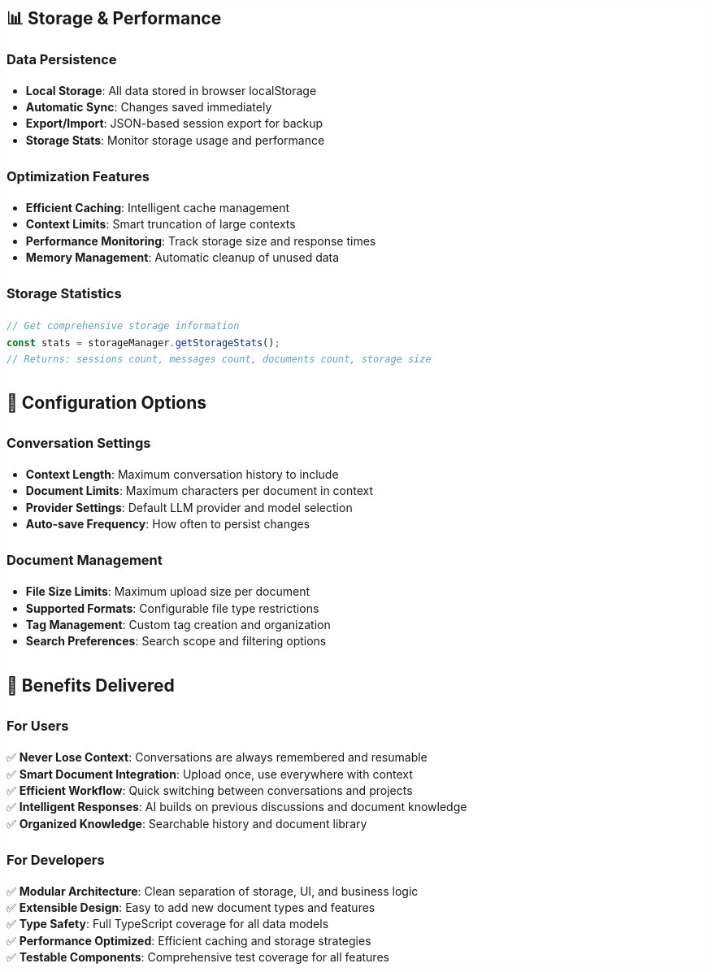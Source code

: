 ## 📊 Storage & Performance

### **Data Persistence**
- **Local Storage**: All data stored in browser localStorage
- **Automatic Sync**: Changes saved immediately
- **Export/Import**: JSON-based session export for backup
- **Storage Stats**: Monitor storage usage and performance

### **Optimization Features**
- **Efficient Caching**: Intelligent cache management
- **Context Limits**: Smart truncation of large contexts
- **Performance Monitoring**: Track storage size and response times
- **Memory Management**: Automatic cleanup of unused data

### **Storage Statistics**
```javascript
// Get comprehensive storage information
const stats = storageManager.getStorageStats();
// Returns: sessions count, messages count, documents count, storage size
```

## 🔧 Configuration Options

### **Conversation Settings**
- **Context Length**: Maximum conversation history to include
- **Document Limits**: Maximum characters per document in context
- **Provider Settings**: Default LLM provider and model selection
- **Auto-save Frequency**: How often to persist changes

### **Document Management**
- **File Size Limits**: Maximum upload size per document
- **Supported Formats**: Configurable file type restrictions
- **Tag Management**: Custom tag creation and organization
- **Search Preferences**: Search scope and filtering options

## 🎯 Benefits Delivered

### **For Users**
✅ **Never Lose Context**: Conversations are always remembered and resumable  
✅ **Smart Document Integration**: Upload once, use everywhere with context  
✅ **Efficient Workflow**: Quick switching between conversations and projects  
✅ **Intelligent Responses**: AI builds on previous discussions and document knowledge  
✅ **Organized Knowledge**: Searchable history and document library  

### **For Developers**
✅ **Modular Architecture**: Clean separation of storage, UI, and business logic  
✅ **Extensible Design**: Easy to add new document types and features  
✅ **Type Safety**: Full TypeScript coverage for all data models  
✅ **Performance Optimized**: Efficient caching and storage strategies  
✅ **Testable Components**: Comprehensive test coverage for all features  
